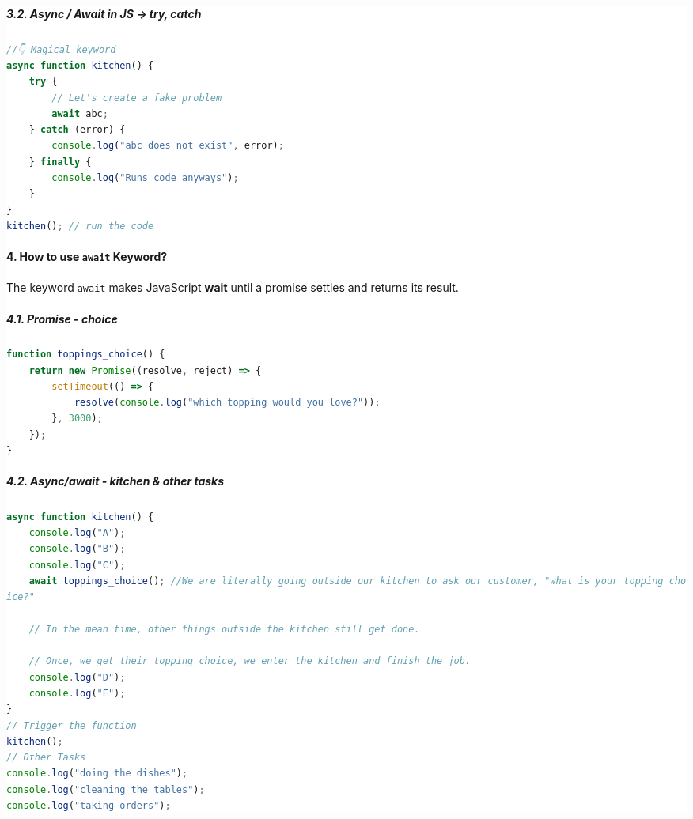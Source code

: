 ```javascript
```

##### 3.2. Async / Await in JS -> try, catch

```javascript
//👇 Magical keyword
async function kitchen() {
	try {
		// Let's create a fake problem
		await abc;
	} catch (error) {
		console.log("abc does not exist", error);
	} finally {
		console.log("Runs code anyways");
	}
}
kitchen(); // run the code
```

#### 4. How to use `await` Keyword?

The keyword `await` makes JavaScript **wait** until a promise settles and returns its result.

##### 4.1. Promise - choice

```javascript
function toppings_choice() {
	return new Promise((resolve, reject) => {
		setTimeout(() => {
			resolve(console.log("which topping would you love?"));
		}, 3000);
	});
}
```

##### 4.2. Async/await - kitchen & other tasks

```javascript
async function kitchen() {
	console.log("A");
	console.log("B");
	console.log("C");
	await toppings_choice(); //We are literally going outside our kitchen to ask our customer, "what is your topping choice?"

	// In the mean time, other things outside the kitchen still get done.

	// Once, we get their topping choice, we enter the kitchen and finish the job.
	console.log("D");
	console.log("E");
}
// Trigger the function
kitchen();
// Other Tasks
console.log("doing the dishes");
console.log("cleaning the tables");
console.log("taking orders");
```
